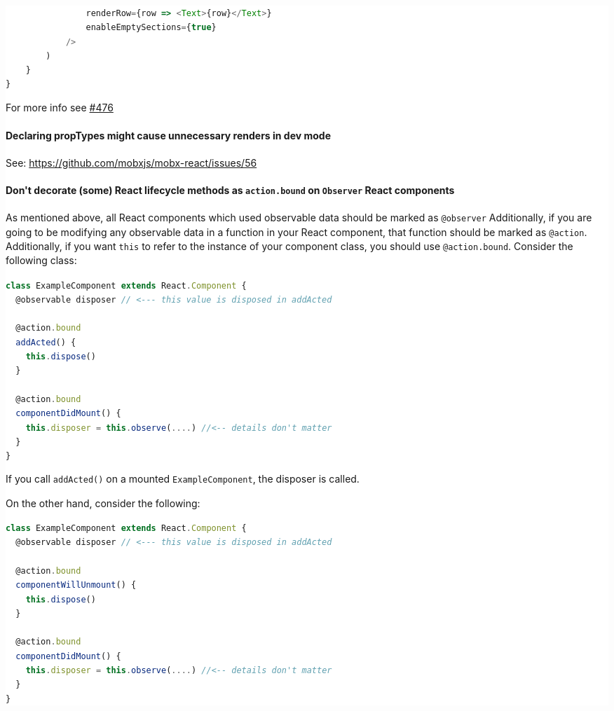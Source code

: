 ```javascript
                renderRow={row => <Text>{row}</Text>}
                enableEmptySections={true}
            />
        )
    }
}
```

For more info see [#476](https://github.com/mobxjs/mobx/issues/476)

#### Declaring propTypes might cause unnecessary renders in dev mode

See: https://github.com/mobxjs/mobx-react/issues/56

#### Don't decorate (some) React lifecycle methods as `action.bound` on `Observer` React components

As mentioned above, all React components which used observable data should be marked as `@observer` Additionally, if you are going to be modifying any observable data in a function in your React component, that function should be marked as `@action`. Additionally, if you want `this` to refer to the instance of your component class, you should use `@action.bound`. Consider the following class:

```js
class ExampleComponent extends React.Component {
  @observable disposer // <--- this value is disposed in addActed

  @action.bound
  addActed() {
    this.dispose()
  }

  @action.bound
  componentDidMount() {
    this.disposer = this.observe(....) //<-- details don't matter
  }
}
```

If you call `addActed()` on a mounted `ExampleComponent`, the disposer is called.

On the other hand, consider the following:

```js
class ExampleComponent extends React.Component {
  @observable disposer // <--- this value is disposed in addActed

  @action.bound
  componentWillUnmount() {
    this.dispose()
  }

  @action.bound
  componentDidMount() {
    this.disposer = this.observe(....) //<-- details don't matter
  }
}
```
